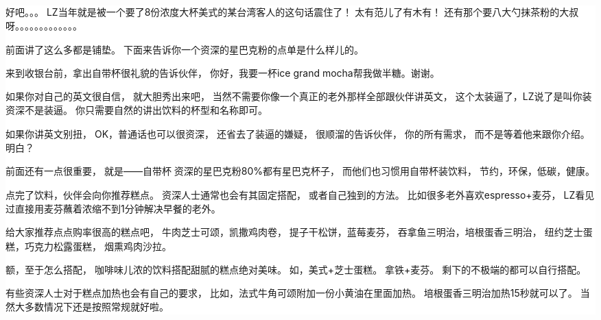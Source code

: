 好吧。。。 
LZ当年就是被一个要了8份浓度大杯美式的某台湾客人的这句话震住了！ 
太有范儿了有木有！ 
还有那个要八大勺抹茶粉的大叔呀。。。。。。。。。。。。。 


前面讲了这么多都是铺垫。 
下面来告诉你一个资深的星巴克粉的点单是什么样儿的。 

来到收银台前，拿出自带杯很礼貌的告诉伙伴， 
你好，我要一杯ice grand mocha帮我做半糖。谢谢。 

如果你对自己的英文很自信， 
就大胆秀出来吧， 
当然不需要你像一个真正的老外那样全部跟伙伴讲英文， 
这个太装逼了，LZ说了是叫你装资深不是装逼。 
你只需要自然的讲出饮料的杯型和名称即可。 

如果你讲英文别扭， 
OK，普通话也可以很资深， 
还省去了装逼的嫌疑， 
很顺溜的告诉伙伴， 
你的所有需求， 
而不是等着他来跟你介绍。明白？ 

前面还有一点很重要， 
就是——自带杯 
资深的星巴克粉80%都有星巴克杯子， 
而他们也习惯用自带杯装饮料， 
节约，环保，低碳，健康。 

点完了饮料，伙伴会向你推荐糕点。 
资深人士通常也会有其固定搭配， 
或者自己独到的方法。 
比如很多老外喜欢espresso+麦芬， 
LZ看见过直接用麦芬蘸着浓缩不到1分钟解决早餐的老外。 

给大家推荐点点购率很高的糕点吧， 
牛肉芝士可颂，凯撒鸡肉卷， 
提子干松饼，蓝莓麦芬， 
吞拿鱼三明治，培根蛋香三明治， 
纽约芝士蛋糕，巧克力松露蛋糕， 
烟熏鸡肉沙拉。 

额，至于怎么搭配， 
咖啡味儿浓的饮料搭配甜腻的糕点绝对美味。 
如，美式+芝士蛋糕。 
拿铁+麦芬。 
剩下的不极端的都可以自行搭配。 

有些资深人士对于糕点加热也会有自己的要求， 
比如，法式牛角可颂附加一份小黄油在里面加热。 
培根蛋香三明治加热15秒就可以了。 
当然大多数情况下还是按照常规就好啦。 

